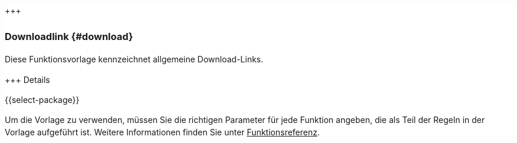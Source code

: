 +++

### Downloadlink {#download}

Diese Funktionsvorlage kennzeichnet allgemeine Download-Links.

+++ Details

{{select-package}}

Um die Vorlage zu verwenden, müssen Sie die richtigen Parameter für jede Funktion angeben, die als Teil der Regeln in der Vorlage aufgeführt ist. Weitere Informationen finden Sie unter [Funktionsreferenz](#function-reference).
